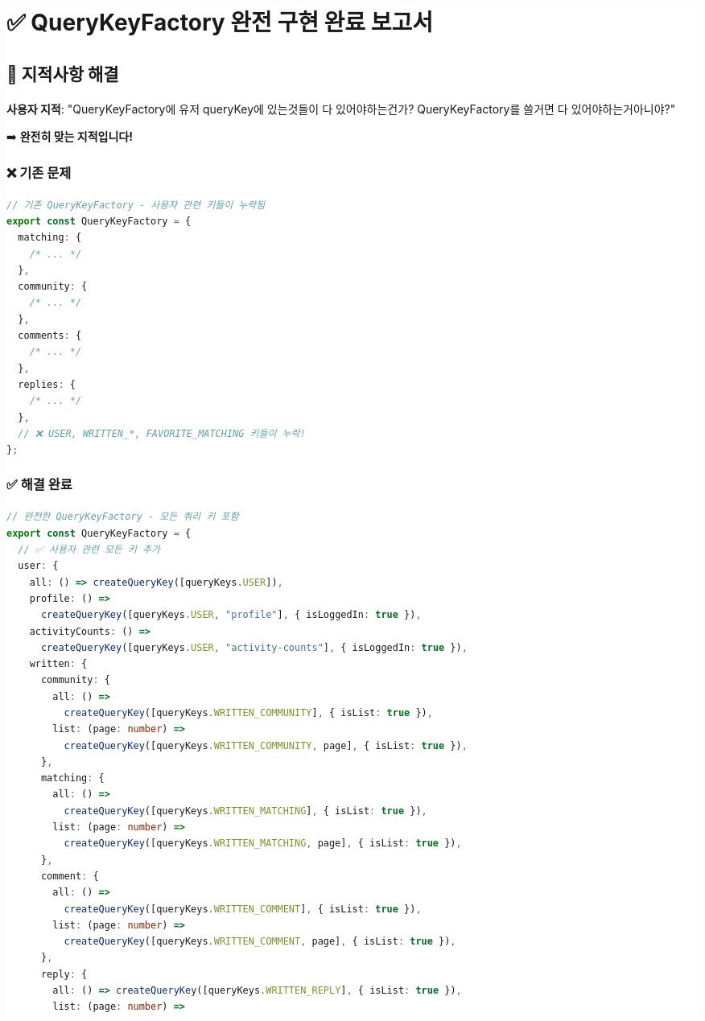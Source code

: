 # ✅ QueryKeyFactory 완전 구현 완료 보고서

## 🎯 지적사항 해결

**사용자 지적**: "QueryKeyFactory에 유저 queryKey에 있는것들이 다 있어야하는건가? QueryKeyFactory를 쓸거면 다 있어야하는거아니야?"

➡️ **완전히 맞는 지적입니다!**

### ❌ 기존 문제

```typescript
// 기존 QueryKeyFactory - 사용자 관련 키들이 누락됨
export const QueryKeyFactory = {
  matching: {
    /* ... */
  },
  community: {
    /* ... */
  },
  comments: {
    /* ... */
  },
  replies: {
    /* ... */
  },
  // ❌ USER, WRITTEN_*, FAVORITE_MATCHING 키들이 누락!
};
```

### ✅ 해결 완료

```typescript
// 완전한 QueryKeyFactory - 모든 쿼리 키 포함
export const QueryKeyFactory = {
  // ✅ 사용자 관련 모든 키 추가
  user: {
    all: () => createQueryKey([queryKeys.USER]),
    profile: () =>
      createQueryKey([queryKeys.USER, "profile"], { isLoggedIn: true }),
    activityCounts: () =>
      createQueryKey([queryKeys.USER, "activity-counts"], { isLoggedIn: true }),
    written: {
      community: {
        all: () =>
          createQueryKey([queryKeys.WRITTEN_COMMUNITY], { isList: true }),
        list: (page: number) =>
          createQueryKey([queryKeys.WRITTEN_COMMUNITY, page], { isList: true }),
      },
      matching: {
        all: () =>
          createQueryKey([queryKeys.WRITTEN_MATCHING], { isList: true }),
        list: (page: number) =>
          createQueryKey([queryKeys.WRITTEN_MATCHING, page], { isList: true }),
      },
      comment: {
        all: () =>
          createQueryKey([queryKeys.WRITTEN_COMMENT], { isList: true }),
        list: (page: number) =>
          createQueryKey([queryKeys.WRITTEN_COMMENT, page], { isList: true }),
      },
      reply: {
        all: () => createQueryKey([queryKeys.WRITTEN_REPLY], { isList: true }),
        list: (page: number) =>
```